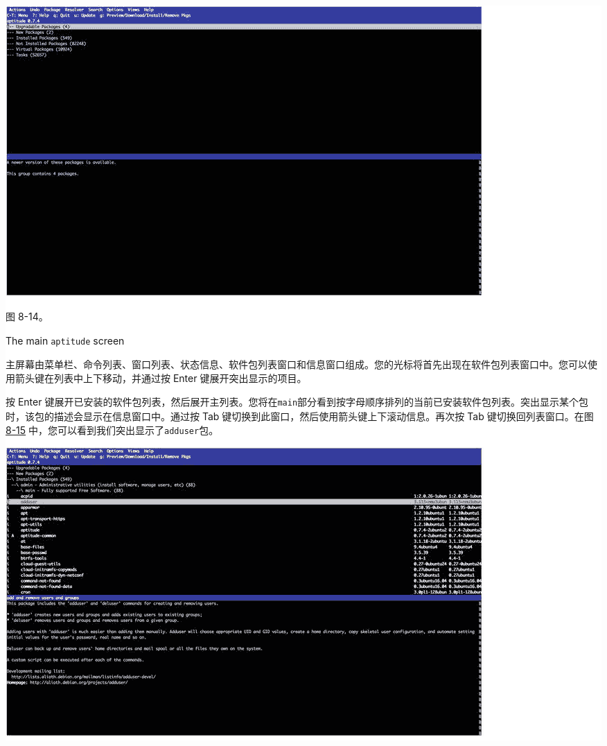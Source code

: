 ![A185439_2_En_8_Fig14_HTML.jpg](img/A185439_2_En_8_Fig14_HTML.jpg)

图 8-14。

The main `aptitude` screen

主屏幕由菜单栏、命令列表、窗口列表、状态信息、软件包列表窗口和信息窗口组成。您的光标将首先出现在软件包列表窗口中。您可以使用箭头键在列表中上下移动，并通过按 Enter 键展开突出显示的项目。

按 Enter 键展开已安装的软件包列表，然后展开主列表。您将在`main`部分看到按字母顺序排列的当前已安装软件包列表。突出显示某个包时，该包的描述会显示在信息窗口中。通过按 Tab 键切换到此窗口，然后使用箭头键上下滚动信息。再次按 Tab 键切换回列表窗口。在图 [8-15](#Fig15) 中，您可以看到我们突出显示了`adduser`包。

![A185439_2_En_8_Fig15_HTML.jpg](img/A185439_2_En_8_Fig15_HTML.jpg)
